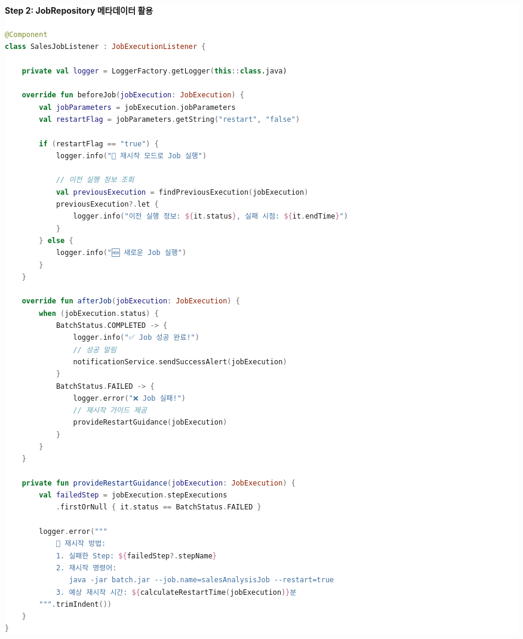 #### Step 2: JobRepository 메타데이터 활용
```kotlin
@Component
class SalesJobListener : JobExecutionListener {
    
    private val logger = LoggerFactory.getLogger(this::class.java)
    
    override fun beforeJob(jobExecution: JobExecution) {
        val jobParameters = jobExecution.jobParameters
        val restartFlag = jobParameters.getString("restart", "false")
        
        if (restartFlag == "true") {
            logger.info("🔄 재시작 모드로 Job 실행")
            
            // 이전 실행 정보 조회
            val previousExecution = findPreviousExecution(jobExecution)
            previousExecution?.let {
                logger.info("이전 실행 정보: ${it.status}, 실패 시점: ${it.endTime}")
            }
        } else {
            logger.info("🆕 새로운 Job 실행")
        }
    }
    
    override fun afterJob(jobExecution: JobExecution) {
        when (jobExecution.status) {
            BatchStatus.COMPLETED -> {
                logger.info("✅ Job 성공 완료!")
                // 성공 알림
                notificationService.sendSuccessAlert(jobExecution)
            }
            BatchStatus.FAILED -> {
                logger.error("❌ Job 실패!")
                // 재시작 가이드 제공
                provideRestartGuidance(jobExecution)
            }
        }
    }
    
    private fun provideRestartGuidance(jobExecution: JobExecution) {
        val failedStep = jobExecution.stepExecutions
            .firstOrNull { it.status == BatchStatus.FAILED }
        
        logger.error("""
            🔄 재시작 방법:
            1. 실패한 Step: ${failedStep?.stepName}
            2. 재시작 명령어: 
               java -jar batch.jar --job.name=salesAnalysisJob --restart=true
            3. 예상 재시작 시간: ${calculateRestartTime(jobExecution)}분
        """.trimIndent())
    }
}
```

